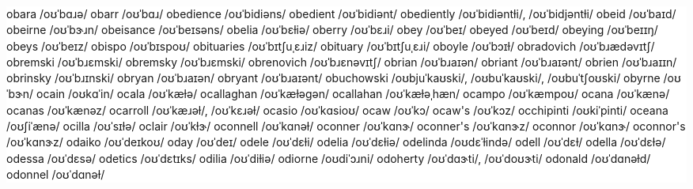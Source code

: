 obara	/oʊˈbɑɹə/
obarr	/oʊˈbɑɹ/
obedience	/oʊˈbidiəns/
obedient	/oʊˈbidiənt/
obediently	/oʊˈbidiəntɫi/, /oʊˈbidjəntɫi/
obeid	/oʊˈbaɪd/
obeirne	/oʊˈbɝɹn/
obeisance	/oʊˈbeɪsəns/
obelia	/oʊˈbɛɫiə/
oberry	/oʊˈbɛɹi/
obey	/oʊˈbeɪ/
obeyed	/oʊˈbeɪd/
obeying	/oʊˈbeɪɪŋ/
obeys	/oʊˈbeɪz/
obispo	/oʊˈbɪspoʊ/
obituaries	/oʊˈbɪtʃuˌɛɹiz/
obituary	/oʊˈbɪtʃuˌɛɹi/
oboyle	/oʊˈbɔɪɫ/
obradovich	/oʊˈbɹædəvɪtʃ/
obremski	/oʊˈbɹɛmski/
obremsky	/oʊˈbɹɛmski/
obrenovich	/oʊˈbɹɛnəvɪtʃ/
obrian	/oʊˈbɹaɪən/
obriant	/oʊˈbɹaɪənt/
obrien	/oʊˈbɹaɪɪn/
obrinsky	/oʊˈbɹɪnski/
obryan	/oʊˈbɹaɪən/
obryant	/oʊˈbɹaɪənt/
obuchowski	/oʊbjuˈkaʊski/, /oʊbuˈkaʊski/, /oʊbuˈtʃoʊski/
obyrne	/oʊˈbɝn/
ocain	/oʊkɑˈin/
ocala	/oʊˈkæɫə/
ocallaghan	/oʊˈkæɫəɡən/
ocallahan	/oʊˈkæɫəˌhæn/
ocampo	/oʊˈkæmpoʊ/
ocana	/oʊˈkænə/
ocanas	/oʊˈkænəz/
ocarroll	/oʊˈkæɹəɫ/, /oʊˈkɛɹəɫ/
ocasio	/oʊˈkɑsioʊ/
ocaw	/oʊˈkɔ/
ocaw's	/oʊˈkɔz/
occhipinti	/oʊkiˈpinti/
oceana	/oʊʃiˈænə/
ocilla	/oʊˈsɪɫə/
oclair	/oʊˈkɫɝ/
oconnell	/oʊˈkɑnəɫ/
oconner	/oʊˈkɑnɝ/
oconner's	/oʊˈkɑnɝz/
oconnor	/oʊˈkɑnɝ/
oconnor's	/oʊˈkɑnɝz/
odaiko	/oʊˈdeɪkoʊ/
oday	/oʊˈdeɪ/
odele	/oʊˈdɛɫi/
odelia	/oʊˈdɛɫiə/
odelinda	/oʊdɛˈɫində/
odell	/oʊˈdɛɫ/
odella	/oʊˈdɛɫə/
odessa	/oʊˈdɛsə/
odetics	/oʊˈdɛtɪks/
odilia	/oʊˈdiɫiə/
odiorne	/oʊdiˈɔɹni/
odoherty	/oʊˈdɑɝti/, /oʊˈdoʊɝti/
odonald	/oʊˈdɑnəɫd/
odonnel	/oʊˈdɑnəɫ/